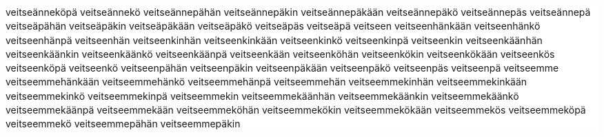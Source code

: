 veitseänneköpä
veitseännekö
veitseännepähän
veitseännepäkin
veitseännepäkään
veitseännepäkö
veitseännepäs
veitseännepä
veitseäpähän
veitseäpäkin
veitseäpäkään
veitseäpäkö
veitseäpäs
veitseäpä
veitseen
veitseenhänkään
veitseenhänkö
veitseenhänpä
veitseenhän
veitseenkinhän
veitseenkinkään
veitseenkinkö
veitseenkinpä
veitseenkin
veitseenkäänhän
veitseenkäänkin
veitseenkäänkö
veitseenkäänpä
veitseenkään
veitseenköhän
veitseenkökin
veitseenkökään
veitseenkös
veitseenköpä
veitseenkö
veitseenpähän
veitseenpäkin
veitseenpäkään
veitseenpäkö
veitseenpäs
veitseenpä
veitseemme
veitseemmehänkään
veitseemmehänkö
veitseemmehänpä
veitseemmehän
veitseemmekinhän
veitseemmekinkään
veitseemmekinkö
veitseemmekinpä
veitseemmekin
veitseemmekäänhän
veitseemmekäänkin
veitseemmekäänkö
veitseemmekäänpä
veitseemmekään
veitseemmeköhän
veitseemmekökin
veitseemmekökään
veitseemmekös
veitseemmeköpä
veitseemmekö
veitseemmepähän
veitseemmepäkin